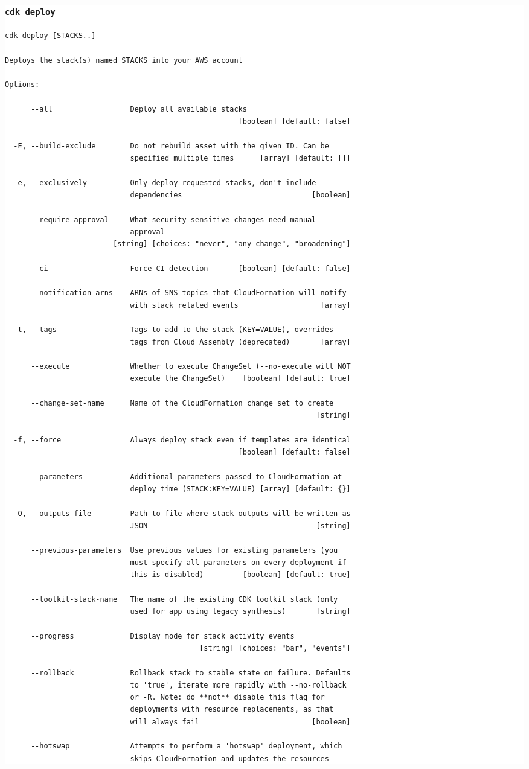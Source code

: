 ### `cdk deploy`<a name="w55aac35b7c39b7b7"></a>

```
cdk deploy [STACKS..]

Deploys the stack(s) named STACKS into your AWS account

Options:

      --all                  Deploy all available stacks
                                                      [boolean] [default: false]

  -E, --build-exclude        Do not rebuild asset with the given ID. Can be
                             specified multiple times      [array] [default: []]

  -e, --exclusively          Only deploy requested stacks, don't include
                             dependencies                              [boolean]

      --require-approval     What security-sensitive changes need manual
                             approval
                         [string] [choices: "never", "any-change", "broadening"]

      --ci                   Force CI detection       [boolean] [default: false]

      --notification-arns    ARNs of SNS topics that CloudFormation will notify
                             with stack related events                   [array]

  -t, --tags                 Tags to add to the stack (KEY=VALUE), overrides
                             tags from Cloud Assembly (deprecated)       [array]

      --execute              Whether to execute ChangeSet (--no-execute will NOT
                             execute the ChangeSet)    [boolean] [default: true]

      --change-set-name      Name of the CloudFormation change set to create
                                                                        [string]

  -f, --force                Always deploy stack even if templates are identical
                                                      [boolean] [default: false]

      --parameters           Additional parameters passed to CloudFormation at
                             deploy time (STACK:KEY=VALUE) [array] [default: {}]

  -O, --outputs-file         Path to file where stack outputs will be written as
                             JSON                                       [string]

      --previous-parameters  Use previous values for existing parameters (you
                             must specify all parameters on every deployment if
                             this is disabled)         [boolean] [default: true]

      --toolkit-stack-name   The name of the existing CDK toolkit stack (only
                             used for app using legacy synthesis)       [string]

      --progress             Display mode for stack activity events
                                             [string] [choices: "bar", "events"]

      --rollback             Rollback stack to stable state on failure. Defaults
                             to 'true', iterate more rapidly with --no-rollback
                             or -R. Note: do **not** disable this flag for
                             deployments with resource replacements, as that
                             will always fail                          [boolean]

      --hotswap              Attempts to perform a 'hotswap' deployment, which
                             skips CloudFormation and updates the resources
```